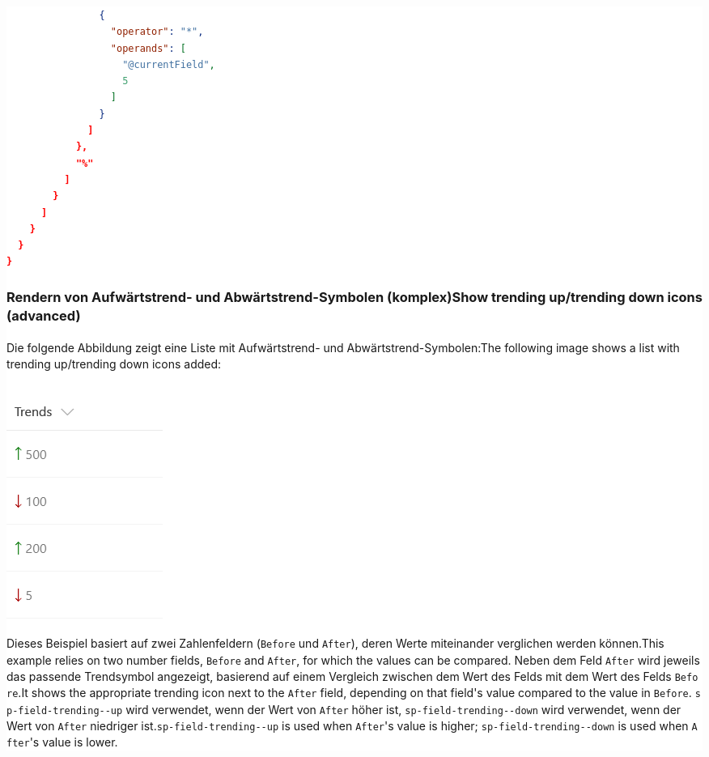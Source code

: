 ```JSON
                {
                  "operator": "*",
                  "operands": [
                    "@currentField",
                    5
                  ]
                }
              ]
            },
            "%"
          ]
        }
      ]
    }
  }
}
```

### <a name="show-trending-uptrending-down-icons-advanced"></a><span data-ttu-id="4d1ea-219">Rendern von Aufwärtstrend- und Abwärtstrend-Symbolen (komplex)</span><span class="sxs-lookup"><span data-stu-id="4d1ea-219">Show trending up/trending down icons (advanced)</span></span>
<span data-ttu-id="4d1ea-220">Die folgende Abbildung zeigt eine Liste mit Aufwärtstrend- und Abwärtstrend-Symbolen:</span><span class="sxs-lookup"><span data-stu-id="4d1ea-220">The following image shows a list with trending up/trending down icons added:</span></span>

![Liste mit Aufwärtstrend- und Abwärtstrend-Symbolen neben den Listenelementen](../images/sp-columnformatting-trending.png)

<span data-ttu-id="4d1ea-222">Dieses Beispiel basiert auf zwei Zahlenfeldern (`Before` und `After`), deren Werte miteinander verglichen werden können.</span><span class="sxs-lookup"><span data-stu-id="4d1ea-222">This example relies on two number fields, `Before` and `After`, for which the values can be compared.</span></span> <span data-ttu-id="4d1ea-223">Neben dem Feld `After` wird jeweils das passende Trendsymbol angezeigt, basierend auf einem Vergleich zwischen dem Wert des Felds mit dem Wert des Felds `Before`.</span><span class="sxs-lookup"><span data-stu-id="4d1ea-223">It shows the appropriate trending icon next to the `After` field, depending on that field's value compared to the value in `Before`.</span></span>  <span data-ttu-id="4d1ea-224">`sp-field-trending--up` wird verwendet, wenn der Wert von `After` höher ist, `sp-field-trending--down` wird verwendet, wenn der Wert von `After` niedriger ist.</span><span class="sxs-lookup"><span data-stu-id="4d1ea-224">`sp-field-trending--up` is used when `After`'s value is higher; `sp-field-trending--down` is used when `After`'s value is lower.</span></span>
